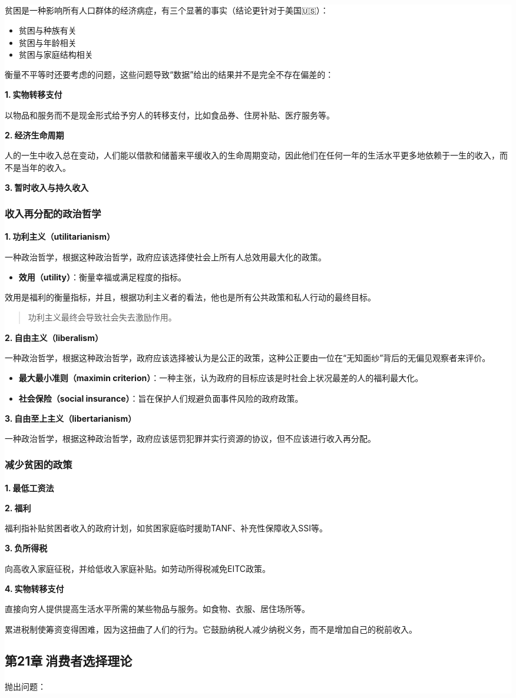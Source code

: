 贫困是一种影响所有人口群体的经济病症，有三个显著的事实（结论更针对于美国🇺🇸）：

- 贫困与种族有关
- 贫困与年龄相关
- 贫困与家庭结构相关

衡量不平等时还要考虑的问题，这些问题导致“数据”给出的结果并不是完全不存在偏差的：

**1. 实物转移支付**

以物品和服务而不是现金形式给予穷人的转移支付，比如食品券、住房补贴、医疗服务等。

**2. 经济生命周期**

人的一生中收入总在变动，人们能以借款和储蓄来平缓收入的生命周期变动，因此他们在任何一年的生活水平更多地依赖于一生的收入，而不是当年的收入。

**3. 暂时收入与持久收入**


### 收入再分配的政治哲学
 **1. 功利主义（utilitarianism）**
 
 一种政治哲学，根据这种政治哲学，政府应该选择使社会上所有人总效用最大化的政策。

- **效用（utility）**：衡量幸福或满足程度的指标。

效用是福利的衡量指标，并且，根据功利主义者的看法，他也是所有公共政策和私人行动的最终目标。

> 功利主义最终会导致社会失去激励作用。

**2. 自由主义（liberalism）**

一种政治哲学，根据这种政治哲学，政府应该选择被认为是公正的政策，这种公正要由一位在“无知面纱”背后的无偏见观察者来评价。

- **最大最小准则（maximin criterion）**：一种主张，认为政府的目标应该是时社会上状况最差的人的福利最大化。

- **社会保险（social insurance）**：旨在保护人们规避负面事件风险的政府政策。

**3. 自由至上主义（libertarianism）**

一种政治哲学，根据这种政治哲学，政府应该惩罚犯罪并实行资源的协议，但不应该进行收入再分配。

### 减少贫困的政策
**1. 最低工资法**

**2. 福利**

福利指补贴贫困者收入的政府计划，如贫困家庭临时援助TANF、补充性保障收入SSI等。

**3. 负所得税**

向高收入家庭征税，并给低收入家庭补贴。如劳动所得税减免EITC政策。

**4. 实物转移支付**

直接向穷人提供提高生活水平所需的某些物品与服务。如食物、衣服、居住场所等。

累进税制使筹资变得困难，因为这扭曲了人们的行为。它鼓励纳税人减少纳税义务，而不是增加自己的税前收入。

## 第21章 消费者选择理论
抛出问题：
